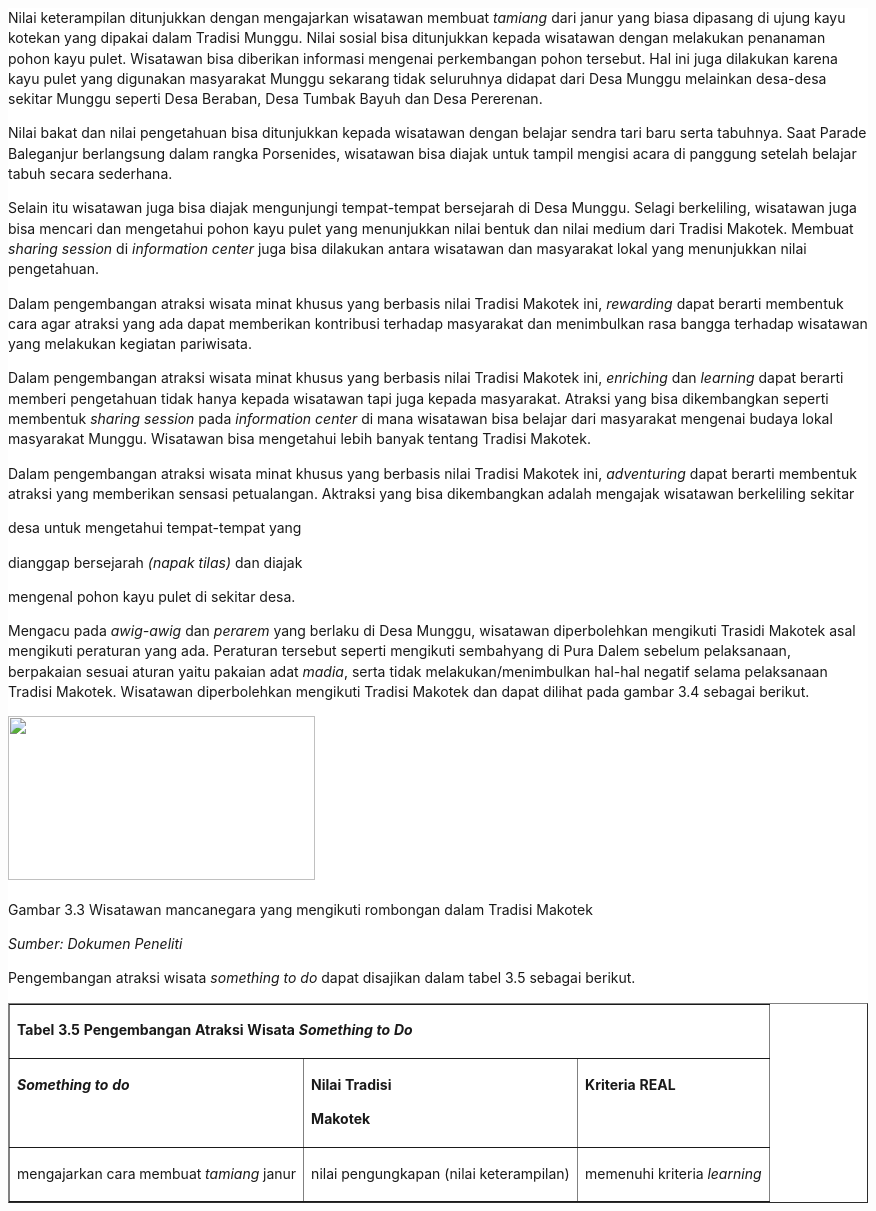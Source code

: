<p><span class="font5">Nilai keterampilan ditunjukkan dengan mengajarkan wisatawan membuat </span><span class="font5" style="font-style:italic;">tamiang</span><span class="font5"> dari janur yang biasa dipasang di ujung kayu kotekan yang dipakai dalam Tradisi Munggu. Nilai sosial bisa ditunjukkan kepada wisatawan dengan melakukan penanaman pohon kayu pulet. Wisatawan bisa diberikan informasi mengenai perkembangan pohon tersebut. Hal ini juga dilakukan karena kayu pulet yang digunakan masyarakat Munggu sekarang tidak seluruhnya didapat dari Desa Munggu melainkan desa-desa sekitar Munggu seperti Desa Beraban, Desa Tumbak Bayuh dan Desa Pererenan.</span></p>
<p><span class="font5">Nilai bakat dan nilai pengetahuan bisa ditunjukkan kepada wisatawan dengan belajar sendra tari baru serta tabuhnya. Saat Parade Baleganjur berlangsung dalam rangka Porsenides, wisatawan bisa diajak untuk tampil mengisi acara di panggung setelah belajar tabuh secara sederhana.</span></p>
<p><span class="font5">Selain itu wisatawan juga bisa diajak mengunjungi tempat-tempat bersejarah di Desa Munggu. Selagi berkeliling, wisatawan juga bisa mencari dan mengetahui pohon kayu pulet yang menunjukkan nilai bentuk dan nilai medium dari Tradisi Makotek. Membuat </span><span class="font5" style="font-style:italic;">sharing session</span><span class="font5"> di </span><span class="font5" style="font-style:italic;">information center</span><span class="font5"> juga bisa dilakukan antara wisatawan dan masyarakat lokal yang menunjukkan nilai pengetahuan.</span></p>
<p><span class="font5">Dalam pengembangan atraksi wisata minat khusus yang berbasis nilai Tradisi Makotek ini, </span><span class="font5" style="font-style:italic;">rewarding</span><span class="font5"> dapat berarti membentuk cara agar atraksi yang ada dapat memberikan kontribusi terhadap masyarakat dan menimbulkan rasa bangga terhadap wisatawan yang melakukan kegiatan pariwisata.</span></p>
<p><span class="font5">Dalam pengembangan atraksi wisata minat khusus yang berbasis nilai Tradisi Makotek ini, </span><span class="font5" style="font-style:italic;">enriching</span><span class="font5"> dan </span><span class="font5" style="font-style:italic;">learning</span><span class="font5"> dapat berarti memberi pengetahuan tidak hanya kepada wisatawan tapi juga kepada masyarakat. Atraksi yang bisa dikembangkan seperti membentuk </span><span class="font5" style="font-style:italic;">sharing session</span><span class="font5"> pada </span><span class="font5" style="font-style:italic;">information center</span><span class="font5"> di mana wisatawan bisa belajar dari masyarakat mengenai budaya lokal masyarakat Munggu. Wisatawan bisa mengetahui lebih banyak tentang Tradisi Makotek.</span></p>
<p><span class="font5">Dalam pengembangan atraksi wisata minat khusus yang berbasis nilai Tradisi Makotek ini, </span><span class="font5" style="font-style:italic;">adventuring</span><span class="font5"> dapat berarti membentuk atraksi yang memberikan sensasi petualangan. Aktraksi yang bisa dikembangkan adalah mengajak wisatawan berkeliling sekitar</span></p>
<p><span class="font5">desa untuk mengetahui tempat-tempat yang</span></p>
<p><span class="font5">dianggap bersejarah </span><span class="font5" style="font-style:italic;">(napak tilas)</span><span class="font5"> dan diajak</span></p>
<p><span class="font5">mengenal pohon kayu pulet di sekitar desa.</span></p>
<p><span class="font5">Mengacu pada </span><span class="font5" style="font-style:italic;">awig-awig</span><span class="font5"> dan </span><span class="font5" style="font-style:italic;">perarem </span><span class="font5">yang berlaku di Desa Munggu, wisatawan diperbolehkan mengikuti Trasidi Makotek asal mengikuti peraturan yang ada. Peraturan tersebut seperti mengikuti sembahyang di Pura Dalem sebelum pelaksanaan, berpakaian sesuai aturan yaitu pakaian adat </span><span class="font5" style="font-style:italic;">madia</span><span class="font5">, serta tidak melakukan/menimbulkan hal-hal negatif selama pelaksanaan Tradisi Makotek. Wisatawan diperbolehkan mengikuti Tradisi Makotek dan dapat dilihat pada gambar 3.4 sebagai berikut</span><span class="font4">.</span></p><img src="https://jurnal.harianregional.com/media/55697-4.jpg" alt="" style="width:230pt;height:123pt;">
<p><span class="font4">Gambar 3.3 Wisatawan mancanegara yang mengikuti rombongan dalam Tradisi Makotek</span></p>
<p><span class="font4" style="font-style:italic;">Sumber: Dokumen Peneliti</span></p>
<p><span class="font5">Pengembangan atraksi wisata </span><span class="font5" style="font-style:italic;">something to do</span><span class="font5"> dapat disajikan dalam tabel 3.5 sebagai berikut.</span></p>
<table border="1">
<tr><td colspan="3" style="vertical-align:bottom;">
<p><span class="font4" style="font-weight:bold;">Tabel 3.5 Pengembangan Atraksi Wisata </span><span class="font4" style="font-weight:bold;font-style:italic;">Something to Do</span></p></td></tr>
<tr><td style="vertical-align:top;">
<p><span class="font4" style="font-weight:bold;font-style:italic;">Something to do</span></p></td><td style="vertical-align:top;">
<p><span class="font4" style="font-weight:bold;">Nilai Tradisi</span></p>
<p><span class="font4" style="font-weight:bold;">Makotek</span></p></td><td style="vertical-align:top;">
<p><span class="font4" style="font-weight:bold;">Kriteria REAL</span></p></td></tr>
<tr><td style="vertical-align:middle;">
<p><span class="font4">mengajarkan cara membuat </span><span class="font4" style="font-style:italic;">tamiang</span><span class="font4"> janur</span></p></td><td style="vertical-align:bottom;">
<p><span class="font4">nilai pengungkapan (nilai keterampilan)</span></p></td><td style="vertical-align:middle;">
<p><span class="font4">memenuhi kriteria </span><span class="font4" style="font-style:italic;">learning</span></p></td></tr>